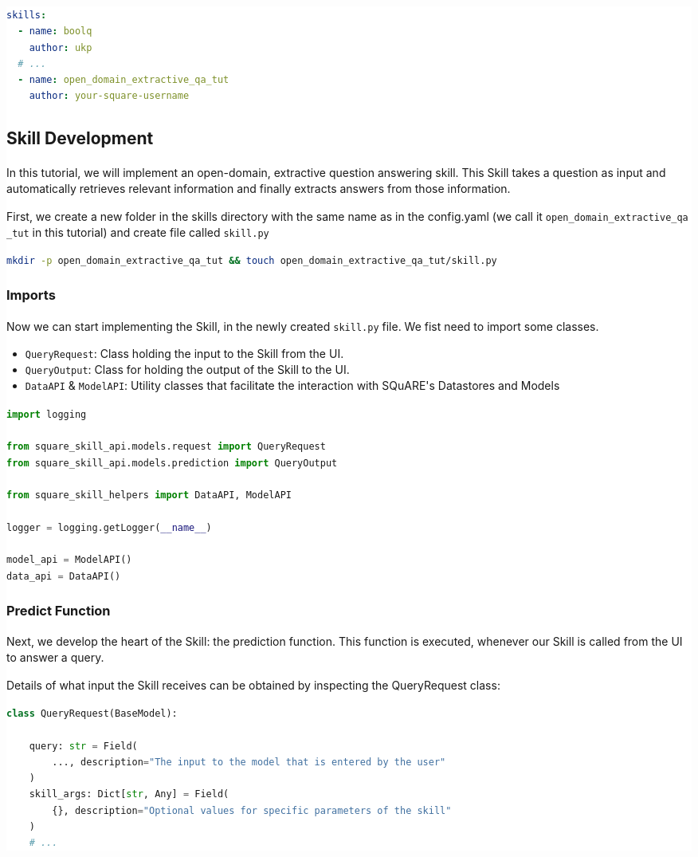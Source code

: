 ```yaml
skills:
  - name: boolq
	author: ukp
  # ...
  - name: open_domain_extractive_qa_tut
    author: your-square-username
```

## Skill Development

In this tutorial, we will implement an open-domain, extractive question answering skill. This Skill takes a question as input and automatically retrieves relevant information and finally extracts answers from those information.

First, we create a new folder in the skills directory with the same name as in the config.yaml (we call it `open_domain_extractive_qa_tut` in this tutorial) and create file called `skill.py`

```bash
mkdir -p open_domain_extractive_qa_tut && touch open_domain_extractive_qa_tut/skill.py
```

### Imports

Now we can start implementing the Skill, in the newly created `skill.py` file. We fist need to import some classes.

- `QueryRequest`: Class holding the input to the Skill from the UI.
- `QueryOutput`: Class for holding the output of the Skill to the UI.
- `DataAPI` & `ModelAPI`: Utility classes that facilitate the interaction with SQuARE's Datastores and Models

```python
import logging

from square_skill_api.models.request import QueryRequest
from square_skill_api.models.prediction import QueryOutput

from square_skill_helpers import DataAPI, ModelAPI

logger = logging.getLogger(__name__)

model_api = ModelAPI()
data_api = DataAPI()
```

### Predict Function

Next, we develop the heart of the Skill: the prediction function. This function is executed, whenever our Skill is called from the UI to answer a query. 

Details of what input the Skill receives can be obtained by inspecting the QueryRequest class:

```python
class QueryRequest(BaseModel):

    query: str = Field(
        ..., description="The input to the model that is entered by the user"
    )
    skill_args: Dict[str, Any] = Field(
        {}, description="Optional values for specific parameters of the skill"
    )
    # ...
```
